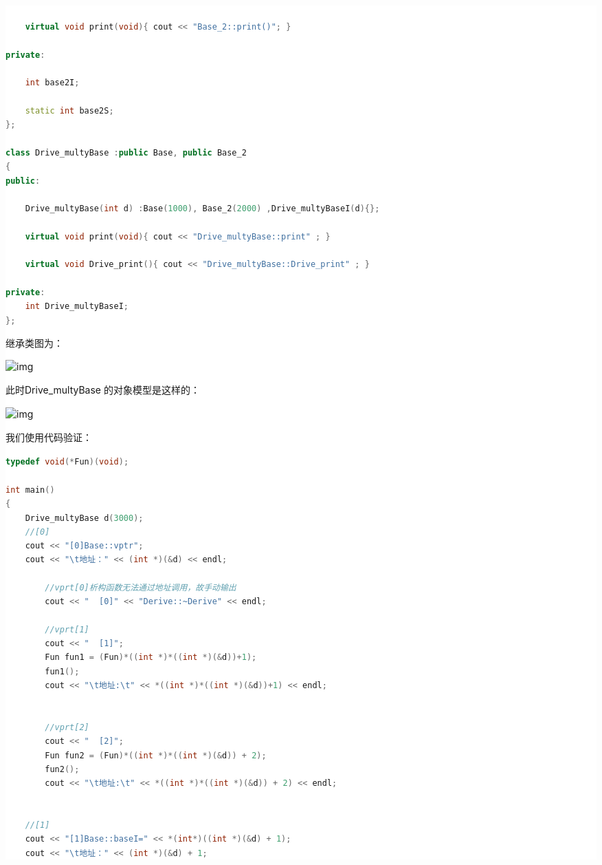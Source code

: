 ```cpp

    virtual void print(void){ cout << "Base_2::print()"; }
 
private:
 
    int base2I;
 
    static int base2S;
};
 
class Drive_multyBase :public Base, public Base_2
{
public:

    Drive_multyBase(int d) :Base(1000), Base_2(2000) ,Drive_multyBaseI(d){};
 
    virtual void print(void){ cout << "Drive_multyBase::print" ; }
 
    virtual void Drive_print(){ cout << "Drive_multyBase::Drive_print" ; }
 
private:
    int Drive_multyBaseI;
};
```

继承类图为：

![img](https://images2015.cnblogs.com/blog/610439/201510/610439-20151025200614927-1378567718.png)

此时Drive_multyBase 的对象模型是这样的：

![img](https://images2015.cnblogs.com/blog/610439/201510/610439-20151025200604380-2000558778.png)

我们使用代码验证：

```cpp
typedef void(*Fun)(void);
 
int main()
{
    Drive_multyBase d(3000);
    //[0]
    cout << "[0]Base::vptr";
    cout << "\t地址：" << (int *)(&d) << endl;
 
        //vprt[0]析构函数无法通过地址调用，故手动输出
        cout << "  [0]" << "Derive::~Derive" << endl;
 
        //vprt[1]
        cout << "  [1]";
        Fun fun1 = (Fun)*((int *)*((int *)(&d))+1);
        fun1();
        cout << "\t地址:\t" << *((int *)*((int *)(&d))+1) << endl;
 
 
        //vprt[2]
        cout << "  [2]";
        Fun fun2 = (Fun)*((int *)*((int *)(&d)) + 2);
        fun2();
        cout << "\t地址:\t" << *((int *)*((int *)(&d)) + 2) << endl;
 
 
    //[1]
    cout << "[1]Base::baseI=" << *(int*)((int *)(&d) + 1);
    cout << "\t地址：" << (int *)(&d) + 1;
```